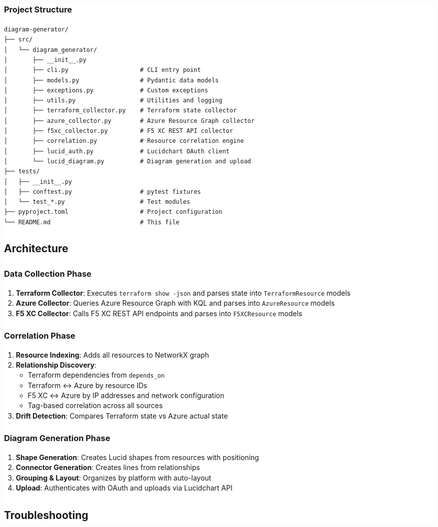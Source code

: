 ### Project Structure

```
diagram-generator/
├── src/
│   └── diagram_generator/
│       ├── __init__.py
│       ├── cli.py                    # CLI entry point
│       ├── models.py                 # Pydantic data models
│       ├── exceptions.py             # Custom exceptions
│       ├── utils.py                  # Utilities and logging
│       ├── terraform_collector.py    # Terraform state collector
│       ├── azure_collector.py        # Azure Resource Graph collector
│       ├── f5xc_collector.py         # F5 XC REST API collector
│       ├── correlation.py            # Resource correlation engine
│       ├── lucid_auth.py             # Lucidchart OAuth client
│       └── lucid_diagram.py          # Diagram generation and upload
├── tests/
│   ├── __init__.py
│   ├── conftest.py                   # pytest fixtures
│   └── test_*.py                     # Test modules
├── pyproject.toml                    # Project configuration
└── README.md                         # This file
```

## Architecture

### Data Collection Phase
1. **Terraform Collector**: Executes `terraform show -json` and parses state into `TerraformResource` models
2. **Azure Collector**: Queries Azure Resource Graph with KQL and parses into `AzureResource` models
3. **F5 XC Collector**: Calls F5 XC REST API endpoints and parses into `F5XCResource` models

### Correlation Phase
1. **Resource Indexing**: Adds all resources to NetworkX graph
2. **Relationship Discovery**:
   - Terraform dependencies from `depends_on`
   - Terraform ↔ Azure by resource IDs
   - F5 XC ↔ Azure by IP addresses and network configuration
   - Tag-based correlation across all sources
3. **Drift Detection**: Compares Terraform state vs Azure actual state

### Diagram Generation Phase
1. **Shape Generation**: Creates Lucid shapes from resources with positioning
2. **Connector Generation**: Creates lines from relationships
3. **Grouping & Layout**: Organizes by platform with auto-layout
4. **Upload**: Authenticates with OAuth and uploads via Lucidchart API

## Troubleshooting
